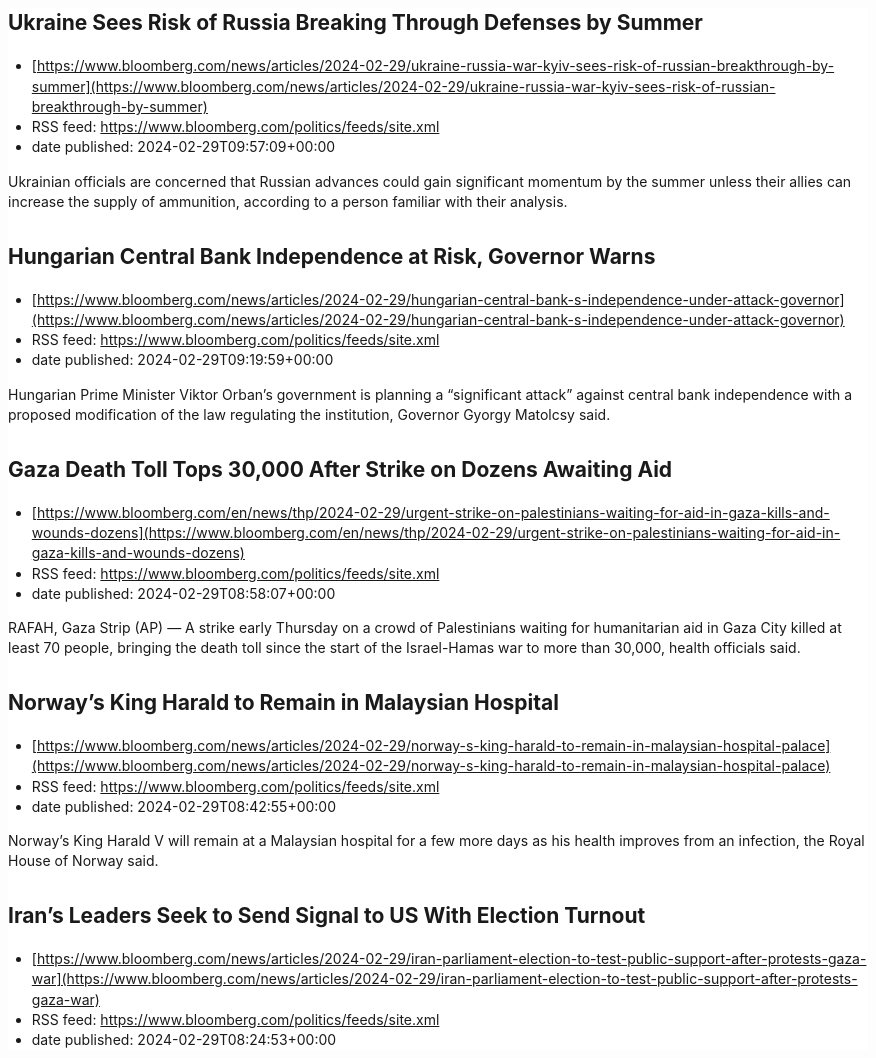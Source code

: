 ## Ukraine Sees Risk of Russia Breaking Through Defenses by Summer
 - [https://www.bloomberg.com/news/articles/2024-02-29/ukraine-russia-war-kyiv-sees-risk-of-russian-breakthrough-by-summer](https://www.bloomberg.com/news/articles/2024-02-29/ukraine-russia-war-kyiv-sees-risk-of-russian-breakthrough-by-summer)
 - RSS feed: https://www.bloomberg.com/politics/feeds/site.xml
 - date published: 2024-02-29T09:57:09+00:00

Ukrainian officials are concerned that Russian advances could gain significant momentum by the summer unless their allies can increase the supply of ammunition, according to a person familiar with their analysis.

## Hungarian Central Bank Independence at Risk, Governor Warns
 - [https://www.bloomberg.com/news/articles/2024-02-29/hungarian-central-bank-s-independence-under-attack-governor](https://www.bloomberg.com/news/articles/2024-02-29/hungarian-central-bank-s-independence-under-attack-governor)
 - RSS feed: https://www.bloomberg.com/politics/feeds/site.xml
 - date published: 2024-02-29T09:19:59+00:00

Hungarian Prime Minister Viktor Orban’s government is planning a “significant attack” against central bank independence with a proposed modification of the law regulating the institution, Governor Gyorgy Matolcsy said.

## Gaza Death Toll Tops 30,000 After Strike on Dozens Awaiting Aid
 - [https://www.bloomberg.com/en/news/thp/2024-02-29/urgent-strike-on-palestinians-waiting-for-aid-in-gaza-kills-and-wounds-dozens](https://www.bloomberg.com/en/news/thp/2024-02-29/urgent-strike-on-palestinians-waiting-for-aid-in-gaza-kills-and-wounds-dozens)
 - RSS feed: https://www.bloomberg.com/politics/feeds/site.xml
 - date published: 2024-02-29T08:58:07+00:00

RAFAH, Gaza Strip (AP) &mdash; A strike early Thursday on a crowd of Palestinians waiting for humanitarian aid in Gaza City killed at least 70 people, bringing the death toll since the start of the Israel-Hamas war to more than 30,000, health officials said.

## Norway’s King Harald to Remain in Malaysian Hospital
 - [https://www.bloomberg.com/news/articles/2024-02-29/norway-s-king-harald-to-remain-in-malaysian-hospital-palace](https://www.bloomberg.com/news/articles/2024-02-29/norway-s-king-harald-to-remain-in-malaysian-hospital-palace)
 - RSS feed: https://www.bloomberg.com/politics/feeds/site.xml
 - date published: 2024-02-29T08:42:55+00:00

Norway’s King Harald V will remain at a Malaysian hospital for a few more days as his health improves from an infection, the Royal House of Norway said.

## Iran’s Leaders Seek to Send Signal to US With Election Turnout
 - [https://www.bloomberg.com/news/articles/2024-02-29/iran-parliament-election-to-test-public-support-after-protests-gaza-war](https://www.bloomberg.com/news/articles/2024-02-29/iran-parliament-election-to-test-public-support-after-protests-gaza-war)
 - RSS feed: https://www.bloomberg.com/politics/feeds/site.xml
 - date published: 2024-02-29T08:24:53+00:00
